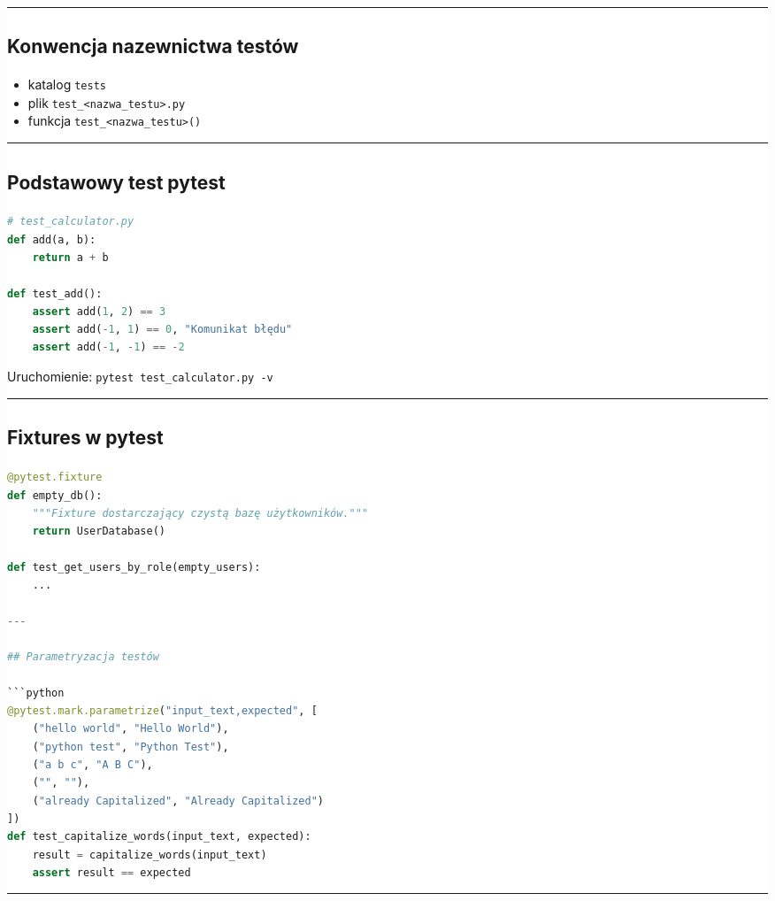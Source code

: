 
---

## Konwencja nazewnictwa testów

* katalog `tests`
* plik `test_<nazwa_testu>.py`
* funkcja `test_<nazwa_testu>()`

---

## Podstawowy test pytest

```python
# test_calculator.py
def add(a, b):
    return a + b

def test_add():
    assert add(1, 2) == 3
    assert add(-1, 1) == 0, "Komunikat błędu"
    assert add(-1, -1) == -2
```

Uruchomienie: `pytest test_calculator.py -v`

---

## Fixtures w pytest

```python
@pytest.fixture
def empty_db():
    """Fixture dostarczający czystą bazę użytkowników."""
    return UserDatabase()

def test_get_users_by_role(empty_users):
	...

---

## Parametryzacja testów

```python
@pytest.mark.parametrize("input_text,expected", [
    ("hello world", "Hello World"),
    ("python test", "Python Test"),
    ("a b c", "A B C"),
    ("", ""),
    ("already Capitalized", "Already Capitalized")
])
def test_capitalize_words(input_text, expected):
    result = capitalize_words(input_text)
    assert result == expected
```

---